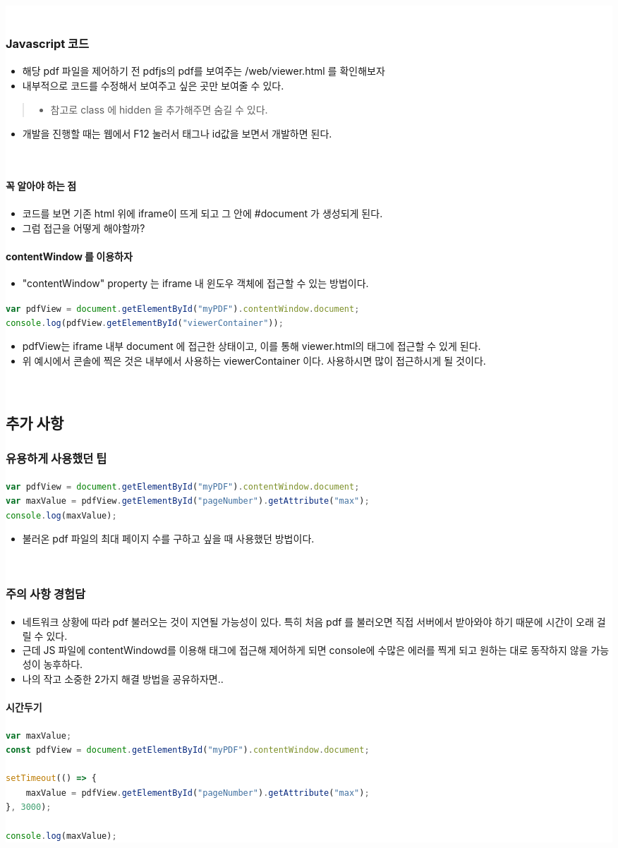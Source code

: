 <br>

### Javascript 코드

- 해당 pdf 파일을 제어하기 전 pdfjs의 pdf를 보여주는 /web/viewer.html 를 확인해보자
- 내부적으로 코드를 수정해서 보여주고 싶은 곳만 보여줄 수 있다.
> - 참고로 class 에 hidden 을 추가해주면 숨길 수 있다. 
- 개발을 진행할 때는 웹에서 F12 눌러서 태그나 id값을 보면서 개발하면 된다.

<br>

#### 꼭 알아야 하는 점

- 코드를 보면 기존 html 위에 iframe이 뜨게 되고 그 안에 #document 가 생성되게 된다.
- 그럼 접근을 어떻게 해야할까?

#### contentWindow 를 이용하자

- "contentWindow" property 는 iframe 내 윈도우 객체에 접근할 수 있는 방법이다.

```javascript
var pdfView = document.getElementById("myPDF").contentWindow.document;
console.log(pdfView.getElementById("viewerContainer"));
```

- pdfView는 iframe 내부 document 에 접근한 상태이고, 이를 통해 viewer.html의 태그에 접근할 수 있게 된다. 
- 위 예시에서 콘솔에 찍은 것은 내부에서 사용하는 viewerContainer 이다. 사용하시면 많이 접근하시게 될 것이다. 

<br>

## 추가 사항

### 유용하게 사용했던 팁 

```javascript
var pdfView = document.getElementById("myPDF").contentWindow.document;
var maxValue = pdfView.getElementById("pageNumber").getAttribute("max");
console.log(maxValue);
```

- 불러온 pdf 파일의 최대 페이지 수를 구하고 싶을 때 사용했던 방법이다.

<br>

### 주의 사항 경험담

- 네트워크 상황에 따라 pdf 불러오는 것이 지연될 가능성이 있다. 특히 처음 pdf 를 불러오면 직접 서버에서 받아와야 하기 때문에 시간이 오래 걸릴 수 있다.
- 근데 JS 파일에 contentWindowd를 이용해 태그에 접근해 제어하게 되면 console에 수많은 에러를 찍게 되고 원하는 대로 동작하지 않을 가능성이 농후하다.
- 나의 작고 소중한 2가지 해결 방법을 공유하자면..

#### 시간두기

```javascript
var maxValue;
const pdfView = document.getElementById("myPDF").contentWindow.document;

setTimeout(() => {
    maxValue = pdfView.getElementById("pageNumber").getAttribute("max");
}, 3000);

console.log(maxValue);
```
